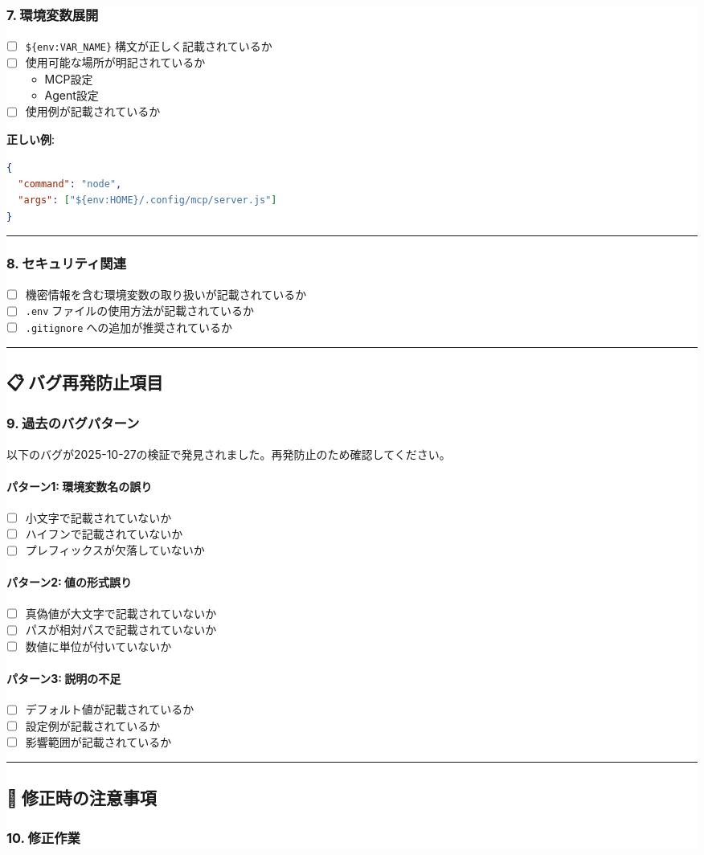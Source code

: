 
### 7. 環境変数展開

- [ ] `${env:VAR_NAME}` 構文が正しく記載されているか
- [ ] 使用可能な場所が明記されているか
  - MCP設定
  - Agent設定
- [ ] 使用例が記載されているか

**正しい例**:
```json
{
  "command": "node",
  "args": ["${env:HOME}/.config/mcp/server.js"]
}
```

---

### 8. セキュリティ関連

- [ ] 機密情報を含む環境変数の取り扱いが記載されているか
- [ ] `.env` ファイルの使用方法が記載されているか
- [ ] `.gitignore` への追加が推奨されているか

---

## 📋 バグ再発防止項目

### 9. 過去のバグパターン

以下のバグが2025-10-27の検証で発見されました。再発防止のため確認してください。

#### パターン1: 環境変数名の誤り
- [ ] 小文字で記載されていないか
- [ ] ハイフンで記載されていないか
- [ ] プレフィックスが欠落していないか

#### パターン2: 値の形式誤り
- [ ] 真偽値が大文字で記載されていないか
- [ ] パスが相対パスで記載されていないか
- [ ] 数値に単位が付いていないか

#### パターン3: 説明の不足
- [ ] デフォルト値が記載されているか
- [ ] 設定例が記載されているか
- [ ] 影響範囲が記載されているか

---

## 🔧 修正時の注意事項

### 10. 修正作業
